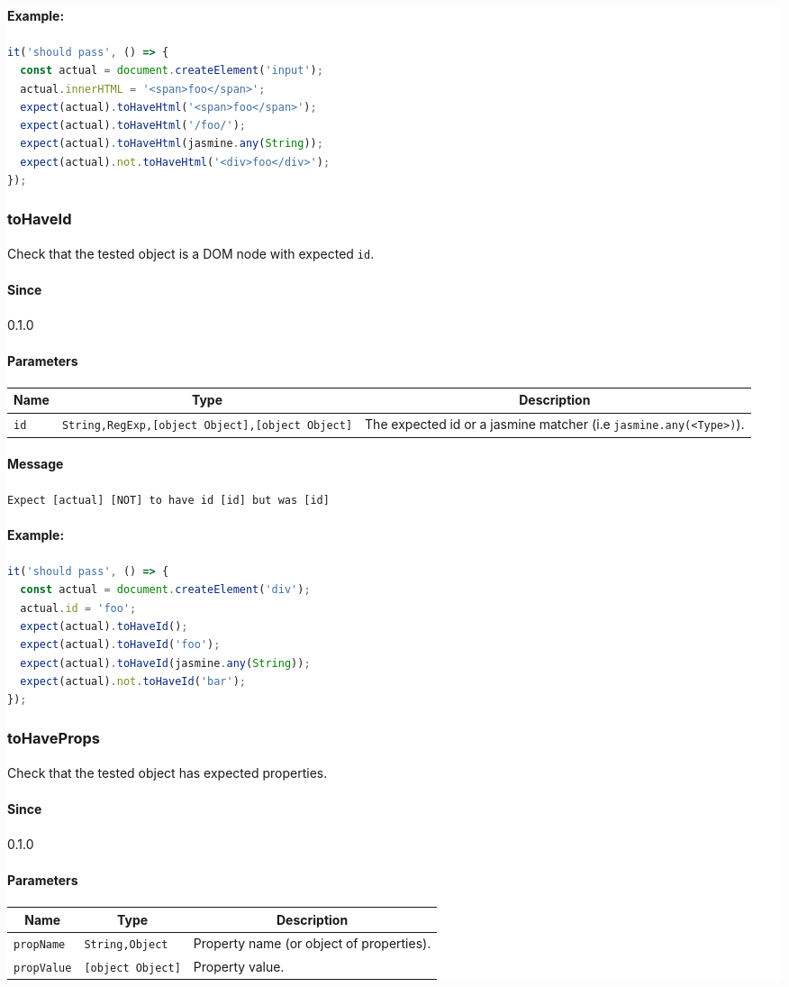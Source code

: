 #### Example:

```javascript
it('should pass', () => {
  const actual = document.createElement('input');
  actual.innerHTML = '<span>foo</span>';
  expect(actual).toHaveHtml('<span>foo</span>');
  expect(actual).toHaveHtml('/foo/');
  expect(actual).toHaveHtml(jasmine.any(String));
  expect(actual).not.toHaveHtml('<div>foo</div>');
});
```

### toHaveId

Check that the tested object is a DOM node with expected `id`.

#### Since

0.1.0

#### Parameters

| Name | Type | Description |
|------|------|-------------|
| `id` | `String,RegExp,[object Object],[object Object]` | The expected id or a jasmine matcher (i.e `jasmine.any(<Type>)`). |

#### Message

`Expect [actual] [NOT] to have id [id] but was [id]`

#### Example:

```javascript
it('should pass', () => {
  const actual = document.createElement('div');
  actual.id = 'foo';
  expect(actual).toHaveId();
  expect(actual).toHaveId('foo');
  expect(actual).toHaveId(jasmine.any(String));
  expect(actual).not.toHaveId('bar');
});
```

### toHaveProps

Check that the tested object has expected properties.

#### Since

0.1.0

#### Parameters

| Name | Type | Description |
|------|------|-------------|
| `propName` | `String,Object` | Property name (or object of properties). |
| `propValue` | `[object Object]` | Property value. |
